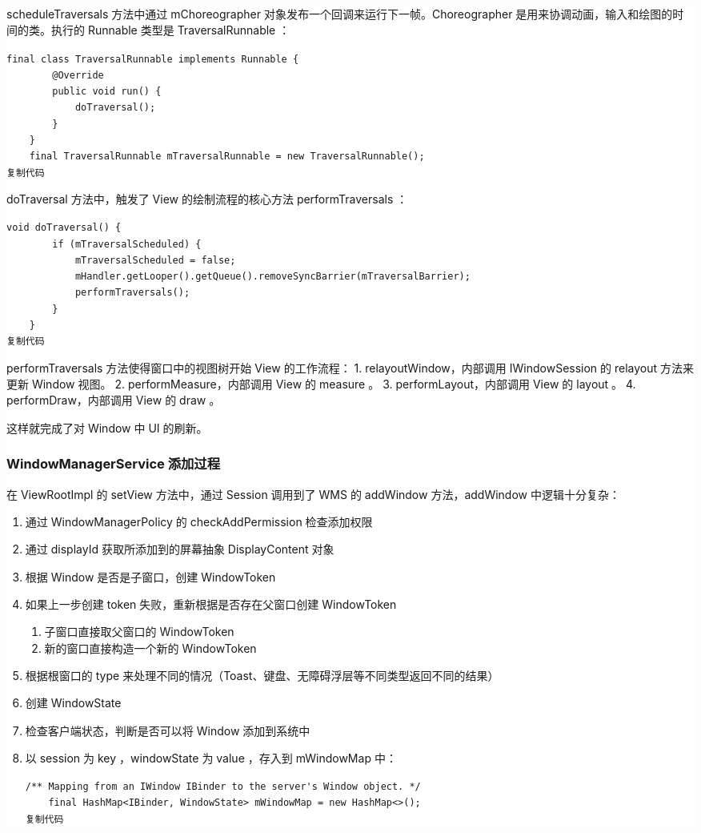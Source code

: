 scheduleTraversals 方法中通过 mChoreographer 对象发布一个回调来运行下一帧。Choreographer 是用来协调动画，输入和绘图的时间的类。执行的 Runnable 类型是 TraversalRunnable ：

```
final class TraversalRunnable implements Runnable {
        @Override
        public void run() {
            doTraversal();
        }
    }
    final TraversalRunnable mTraversalRunnable = new TraversalRunnable();
复制代码
```

doTraversal 方法中，触发了 View 的绘制流程的核心方法 performTraversals ：

```
void doTraversal() {
        if (mTraversalScheduled) {
            mTraversalScheduled = false;
            mHandler.getLooper().getQueue().removeSyncBarrier(mTraversalBarrier);
            performTraversals();
        }
    }
复制代码
```

performTraversals 方法使得窗口中的视图树开始 View 的工作流程： 1. relayoutWindow，内部调用 IWindowSession 的 relayout 方法来更新 Window 视图。 2. performMeasure，内部调用 View 的 measure 。 3. performLayout，内部调用 View 的 layout 。 4. performDraw，内部调用 View 的 draw 。

这样就完成了对 Window 中 UI 的刷新。

### WindowManagerService 添加过程

在 ViewRootImpl 的 setView 方法中，通过 Session 调用到了 WMS 的 addWindow 方法，addWindow 中逻辑十分复杂：

1.  通过 WindowManagerPolicy 的 checkAddPermission 检查添加权限
    
2.  通过 displayId 获取所添加到的屏幕抽象 DisplayContent 对象
    
3.  根据 Window 是否是子窗口，创建 WindowToken
    
4.  如果上一步创建 token 失败，重新根据是否存在父窗口创建 WindowToken
    
    1.  子窗口直接取父窗口的 WindowToken
    2.  新的窗口直接构造一个新的 WindowToken
5.  根据根窗口的 type 来处理不同的情况（Toast、键盘、无障碍浮层等不同类型返回不同的结果）
    
6.  创建 WindowState
    
7.  检查客户端状态，判断是否可以将 Window 添加到系统中
    
8.  以 session 为 key ，windowState 为 value ，存入到 mWindowMap 中：
    
    ```
    /** Mapping from an IWindow IBinder to the server's Window object. */
        final HashMap<IBinder, WindowState> mWindowMap = new HashMap<>();
    复制代码
    ```
    